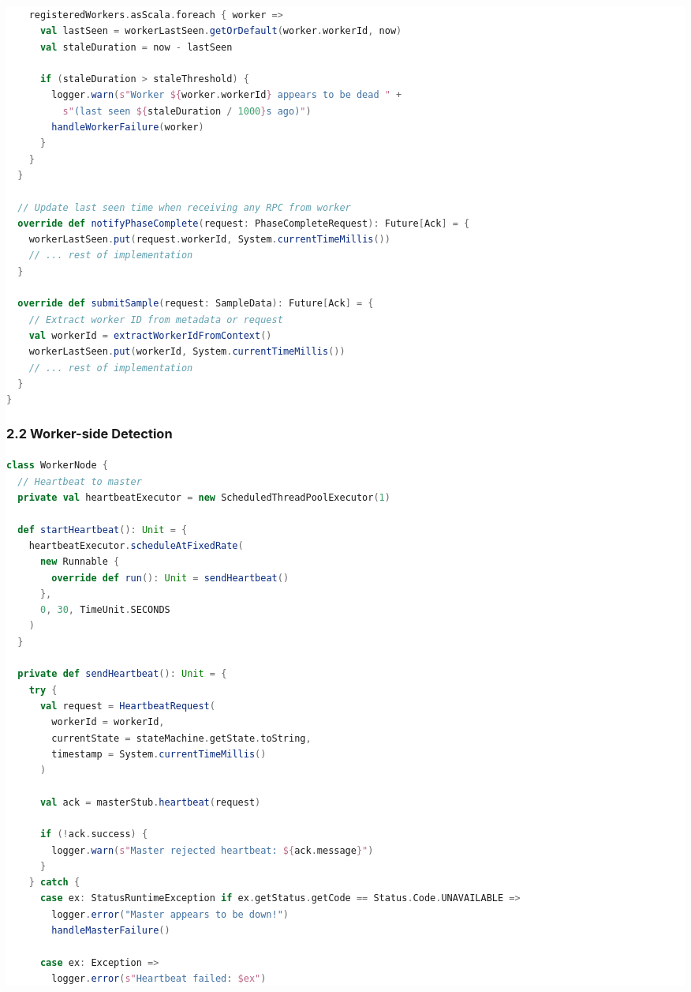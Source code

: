 ```scala
    registeredWorkers.asScala.foreach { worker =>
      val lastSeen = workerLastSeen.getOrDefault(worker.workerId, now)
      val staleDuration = now - lastSeen

      if (staleDuration > staleThreshold) {
        logger.warn(s"Worker ${worker.workerId} appears to be dead " +
          s"(last seen ${staleDuration / 1000}s ago)")
        handleWorkerFailure(worker)
      }
    }
  }

  // Update last seen time when receiving any RPC from worker
  override def notifyPhaseComplete(request: PhaseCompleteRequest): Future[Ack] = {
    workerLastSeen.put(request.workerId, System.currentTimeMillis())
    // ... rest of implementation
  }

  override def submitSample(request: SampleData): Future[Ack] = {
    // Extract worker ID from metadata or request
    val workerId = extractWorkerIdFromContext()
    workerLastSeen.put(workerId, System.currentTimeMillis())
    // ... rest of implementation
  }
}
```

### 2.2 Worker-side Detection

```scala
class WorkerNode {
  // Heartbeat to master
  private val heartbeatExecutor = new ScheduledThreadPoolExecutor(1)

  def startHeartbeat(): Unit = {
    heartbeatExecutor.scheduleAtFixedRate(
      new Runnable {
        override def run(): Unit = sendHeartbeat()
      },
      0, 30, TimeUnit.SECONDS
    )
  }

  private def sendHeartbeat(): Unit = {
    try {
      val request = HeartbeatRequest(
        workerId = workerId,
        currentState = stateMachine.getState.toString,
        timestamp = System.currentTimeMillis()
      )

      val ack = masterStub.heartbeat(request)

      if (!ack.success) {
        logger.warn(s"Master rejected heartbeat: ${ack.message}")
      }
    } catch {
      case ex: StatusRuntimeException if ex.getStatus.getCode == Status.Code.UNAVAILABLE =>
        logger.error("Master appears to be down!")
        handleMasterFailure()

      case ex: Exception =>
        logger.error(s"Heartbeat failed: $ex")
```